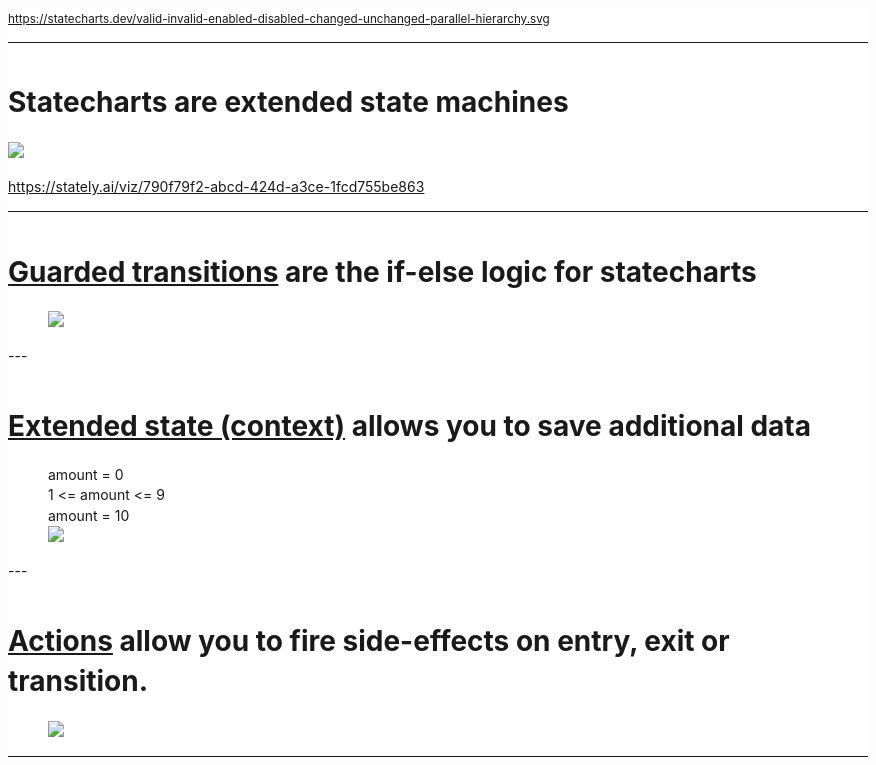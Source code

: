 <footer>

<small>https://statecharts.dev/valid-invalid-enabled-disabled-changed-unchanged-parallel-hierarchy.svg</small>

</footer>

---

# Statecharts are extended state machines

<img src="/glass-statechart.png" class="w-180">

<footer>

https://stately.ai/viz/790f79f2-abcd-424d-a3ce-1fcd755be863

</footer>

---

# <u>Guarded transitions</u> are the if-else logic for statecharts

<figure class="relative">
  <div class="highlight w-47 h-11 left-105 top-41"></div>
  <img src="/glass-statechart.png" class="w-180">
</figure>
---

# <u>Extended state (context)</u> allows you to save additional data

<figure class="relative">
  <div class="highlight w-50 h-10 left-10 top-54 border-0"> amount = 0</div>
  <div class="highlight w-90 h-10 left-70 top-54 border-0"> 1 &lt;= amount &lt;= 9 </div>
  <div class="highlight w-50 h-10 left-150 top-54 border-0"> amount = 10</div>
  <img src="/glass-statechart.png" class="w-180">
</figure>
---

# <u>Actions</u> allow you to fire side-effects on entry, exit or transition.

<figure class="relative">
  <div class="highlight w-30 h-9 left-70 top-28"></div>
  <div class="highlight w-30 h-9 left-34 top-43"></div>
  <img src="/glass-statechart.png" class="w-180">
</figure>

---